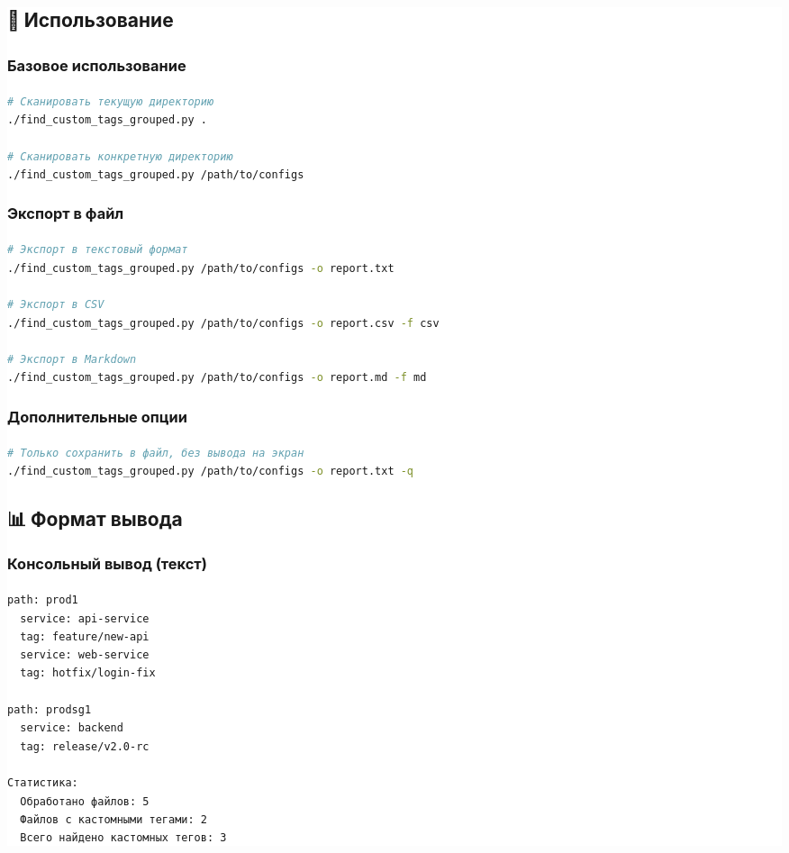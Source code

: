 ## 🚀 Использование

### Базовое использование

```bash
# Сканировать текущую директорию
./find_custom_tags_grouped.py .

# Сканировать конкретную директорию
./find_custom_tags_grouped.py /path/to/configs
```

### Экспорт в файл

```bash
# Экспорт в текстовый формат
./find_custom_tags_grouped.py /path/to/configs -o report.txt

# Экспорт в CSV
./find_custom_tags_grouped.py /path/to/configs -o report.csv -f csv

# Экспорт в Markdown
./find_custom_tags_grouped.py /path/to/configs -o report.md -f md
```

### Дополнительные опции

```bash
# Только сохранить в файл, без вывода на экран
./find_custom_tags_grouped.py /path/to/configs -o report.txt -q
```

## 📊 Формат вывода

### Консольный вывод (текст)

```
path: prod1
  service: api-service
  tag: feature/new-api
  service: web-service
  tag: hotfix/login-fix

path: prodsg1
  service: backend
  tag: release/v2.0-rc

Статистика:
  Обработано файлов: 5
  Файлов с кастомными тегами: 2
  Всего найдено кастомных тегов: 3
```

